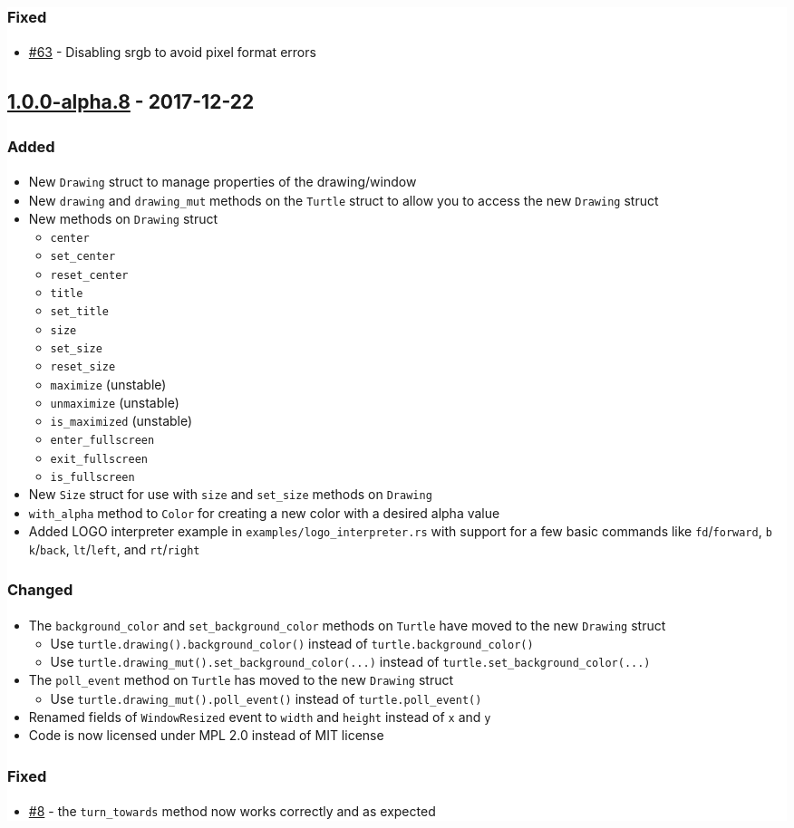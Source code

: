### Fixed

* [#63](https://github.com/sunjay/turtle/issues/63) - Disabling srgb to avoid
  pixel format errors

## [1.0.0-alpha.8] - 2017-12-22

### Added

* New `Drawing` struct to manage properties of the drawing/window
* New `drawing` and `drawing_mut` methods on the `Turtle` struct to allow you
  to access the new `Drawing` struct
* New methods on `Drawing` struct
  * `center`
  * `set_center`
  * `reset_center`
  * `title`
  * `set_title`
  * `size`
  * `set_size`
  * `reset_size`
  * `maximize` (unstable)
  * `unmaximize` (unstable)
  * `is_maximized` (unstable)
  * `enter_fullscreen`
  * `exit_fullscreen`
  * `is_fullscreen`
* New `Size` struct for use with `size` and `set_size` methods on `Drawing`
* `with_alpha` method to `Color` for creating a new color with a desired alpha
  value
* Added LOGO interpreter example in `examples/logo_interpreter.rs` with support
  for a few basic commands like `fd`/`forward`, `bk`/`back`, `lt`/`left`, and
  `rt`/`right`

### Changed

* The `background_color` and `set_background_color` methods on `Turtle` have
  moved to the new `Drawing` struct
  * Use `turtle.drawing().background_color()` instead of `turtle.background_color()`
  * Use `turtle.drawing_mut().set_background_color(...)` instead of `turtle.set_background_color(...)`
* The `poll_event` method on `Turtle` has moved to the new `Drawing` struct
  * Use `turtle.drawing_mut().poll_event()` instead of `turtle.poll_event()`
* Renamed fields of `WindowResized` event to `width` and `height` instead of
  `x` and `y`
* Code is now licensed under MPL 2.0 instead of MIT license

### Fixed

* [#8](https://github.com/sunjay/turtle/issues/8) - the `turn_towards` method
  now works correctly and as expected


[Unreleased]: https://github.com/sunjay/turtle/compare/v1.0.0-rc.3...HEAD
[1.0.0-rc.3]: https://github.com/sunjay/turtle/compare/v1.0.0-rc.2...v1.0.0-rc.3
[1.0.0-rc.2]: https://github.com/sunjay/turtle/compare/v1.0.0-rc.1...v1.0.0-rc.2
[1.0.0-rc.1]: https://github.com/sunjay/turtle/compare/v1.0.0-alpha.8...v1.0.0-rc.1
[1.0.0-alpha.8]: https://github.com/sunjay/turtle/compare/v1.0.0-alpha.7...v1.0.0-alpha.8
[1.0.0-alpha.7]: https://github.com/sunjay/turtle/compare/v1.0.0-alpha.6...v1.0.0-alpha.7
[1.0.0-alpha.6]: https://github.com/sunjay/turtle/compare/v1.0.0-alpha.5...v1.0.0-alpha.6
[1.0.0-alpha.5]: https://github.com/sunjay/turtle/compare/v1.0.0-alpha.4...v1.0.0-alpha.5
[1.0.0-alpha.4]: https://github.com/sunjay/turtle/compare/v1.0.0-alpha.3...v1.0.0-alpha.4
[1.0.0-alpha.3]: https://github.com/sunjay/turtle/compare/v1.0.0-alpha.2...v1.0.0-alpha.3
[1.0.0-alpha.2]: https://github.com/sunjay/turtle/compare/v1.0.0-alpha.1...v1.0.0-alpha.2
[1.0.0-alpha.1]: https://github.com/sunjay/turtle/compare/v1.0.0-alpha.0...v1.0.0-alpha.1
[1.0.0-alpha.0]: https://github.com/sunjay/turtle/compare/2e9a4e93ea376404b313d7139a4d4cc23f46d4d3...v1.0.0-alpha.0
[docs]: https://docs.rs/turtle
[guide]: https://turtle.rs/guide/quickstart/